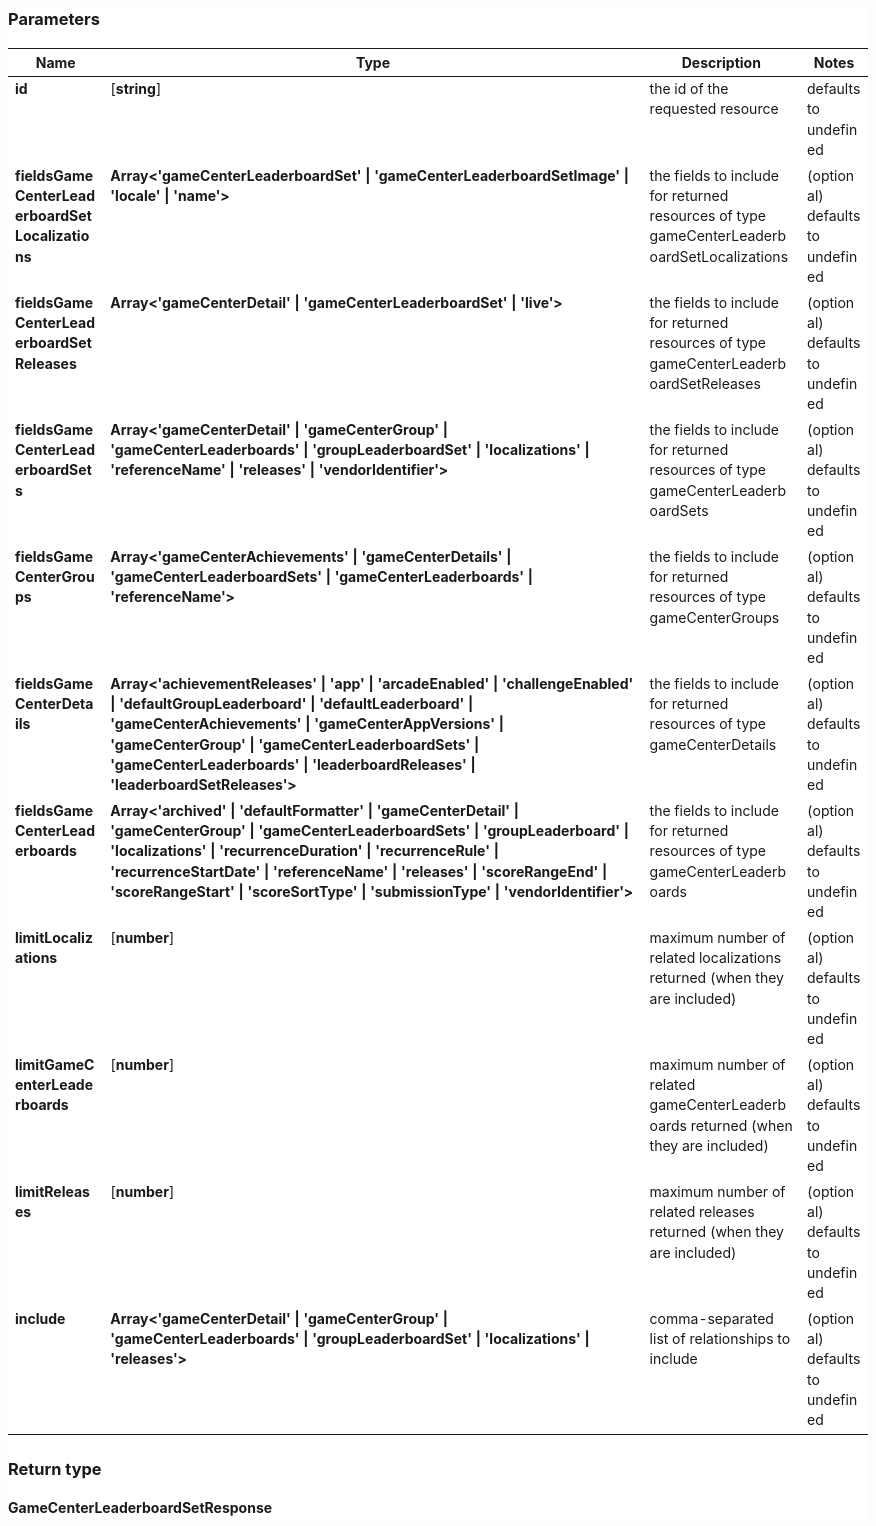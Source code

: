 
### Parameters

Name | Type | Description  | Notes
------------- | ------------- | ------------- | -------------
 **id** | [**string**] | the id of the requested resource | defaults to undefined
 **fieldsGameCenterLeaderboardSetLocalizations** | **Array<&#39;gameCenterLeaderboardSet&#39; &#124; &#39;gameCenterLeaderboardSetImage&#39; &#124; &#39;locale&#39; &#124; &#39;name&#39;>** | the fields to include for returned resources of type gameCenterLeaderboardSetLocalizations | (optional) defaults to undefined
 **fieldsGameCenterLeaderboardSetReleases** | **Array<&#39;gameCenterDetail&#39; &#124; &#39;gameCenterLeaderboardSet&#39; &#124; &#39;live&#39;>** | the fields to include for returned resources of type gameCenterLeaderboardSetReleases | (optional) defaults to undefined
 **fieldsGameCenterLeaderboardSets** | **Array<&#39;gameCenterDetail&#39; &#124; &#39;gameCenterGroup&#39; &#124; &#39;gameCenterLeaderboards&#39; &#124; &#39;groupLeaderboardSet&#39; &#124; &#39;localizations&#39; &#124; &#39;referenceName&#39; &#124; &#39;releases&#39; &#124; &#39;vendorIdentifier&#39;>** | the fields to include for returned resources of type gameCenterLeaderboardSets | (optional) defaults to undefined
 **fieldsGameCenterGroups** | **Array<&#39;gameCenterAchievements&#39; &#124; &#39;gameCenterDetails&#39; &#124; &#39;gameCenterLeaderboardSets&#39; &#124; &#39;gameCenterLeaderboards&#39; &#124; &#39;referenceName&#39;>** | the fields to include for returned resources of type gameCenterGroups | (optional) defaults to undefined
 **fieldsGameCenterDetails** | **Array<&#39;achievementReleases&#39; &#124; &#39;app&#39; &#124; &#39;arcadeEnabled&#39; &#124; &#39;challengeEnabled&#39; &#124; &#39;defaultGroupLeaderboard&#39; &#124; &#39;defaultLeaderboard&#39; &#124; &#39;gameCenterAchievements&#39; &#124; &#39;gameCenterAppVersions&#39; &#124; &#39;gameCenterGroup&#39; &#124; &#39;gameCenterLeaderboardSets&#39; &#124; &#39;gameCenterLeaderboards&#39; &#124; &#39;leaderboardReleases&#39; &#124; &#39;leaderboardSetReleases&#39;>** | the fields to include for returned resources of type gameCenterDetails | (optional) defaults to undefined
 **fieldsGameCenterLeaderboards** | **Array<&#39;archived&#39; &#124; &#39;defaultFormatter&#39; &#124; &#39;gameCenterDetail&#39; &#124; &#39;gameCenterGroup&#39; &#124; &#39;gameCenterLeaderboardSets&#39; &#124; &#39;groupLeaderboard&#39; &#124; &#39;localizations&#39; &#124; &#39;recurrenceDuration&#39; &#124; &#39;recurrenceRule&#39; &#124; &#39;recurrenceStartDate&#39; &#124; &#39;referenceName&#39; &#124; &#39;releases&#39; &#124; &#39;scoreRangeEnd&#39; &#124; &#39;scoreRangeStart&#39; &#124; &#39;scoreSortType&#39; &#124; &#39;submissionType&#39; &#124; &#39;vendorIdentifier&#39;>** | the fields to include for returned resources of type gameCenterLeaderboards | (optional) defaults to undefined
 **limitLocalizations** | [**number**] | maximum number of related localizations returned (when they are included) | (optional) defaults to undefined
 **limitGameCenterLeaderboards** | [**number**] | maximum number of related gameCenterLeaderboards returned (when they are included) | (optional) defaults to undefined
 **limitReleases** | [**number**] | maximum number of related releases returned (when they are included) | (optional) defaults to undefined
 **include** | **Array<&#39;gameCenterDetail&#39; &#124; &#39;gameCenterGroup&#39; &#124; &#39;gameCenterLeaderboards&#39; &#124; &#39;groupLeaderboardSet&#39; &#124; &#39;localizations&#39; &#124; &#39;releases&#39;>** | comma-separated list of relationships to include | (optional) defaults to undefined


### Return type

**GameCenterLeaderboardSetResponse**
